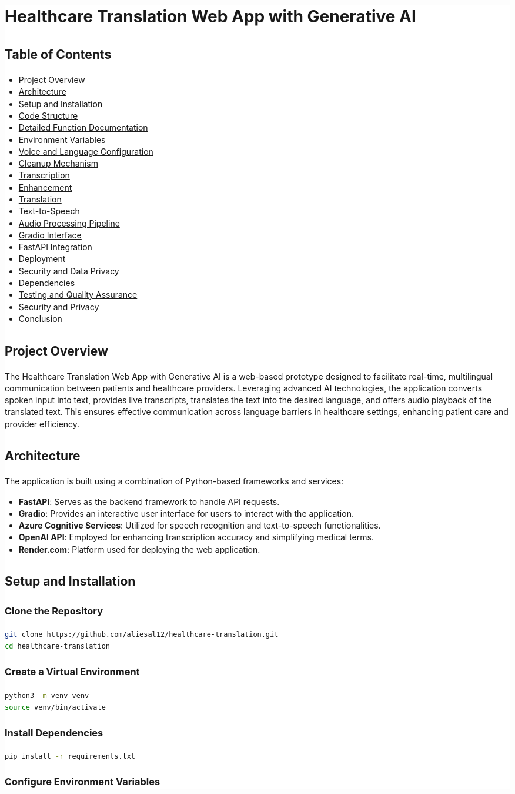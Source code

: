 # Healthcare Translation Web App with Generative AI

## Table of Contents
- [Project Overview](#project-overview)
- [Architecture](#architecture)
- [Setup and Installation](#setup-and-installation)
- [Code Structure](#code-structure)
- [Detailed Function Documentation](#detailed-function-documentation)
- [Environment Variables](#environment-variables)
- [Voice and Language Configuration](#voice-and-language-configuration)
- [Cleanup Mechanism](#cleanup-mechanism)
- [Transcription](#transcription)
- [Enhancement](#enhancement)
- [Translation](#translation)
- [Text-to-Speech](#text-to-speech)
- [Audio Processing Pipeline](#audio-processing-pipeline)
- [Gradio Interface](#gradio-interface)
- [FastAPI Integration](#fastapi-integration)
- [Deployment](#deployment)
- [Security and Data Privacy](#security-and-data-privacy)
- [Dependencies](#dependencies)
- [Testing and Quality Assurance](#testing-and-quality-assurance)
- [Security and Privacy](#security-and-privacy)
- [Conclusion](#conclusion)

## Project Overview
The Healthcare Translation Web App with Generative AI is a web-based prototype designed to facilitate real-time, multilingual communication between patients and healthcare providers. Leveraging advanced AI technologies, the application converts spoken input into text, provides live transcripts, translates the text into the desired language, and offers audio playback of the translated text. This ensures effective communication across language barriers in healthcare settings, enhancing patient care and provider efficiency.

## Architecture
The application is built using a combination of Python-based frameworks and services:
- **FastAPI**: Serves as the backend framework to handle API requests.
- **Gradio**: Provides an interactive user interface for users to interact with the application.
- **Azure Cognitive Services**: Utilized for speech recognition and text-to-speech functionalities.
- **OpenAI API**: Employed for enhancing transcription accuracy and simplifying medical terms.
- **Render.com**: Platform used for deploying the web application.

## Setup and Installation

### Clone the Repository
```bash
git clone https://github.com/aliesal12/healthcare-translation.git
cd healthcare-translation
```
### Create a Virtual Environment
```bash
python3 -m venv venv
source venv/bin/activate
```
### Install Dependencies
```bash
pip install -r requirements.txt
```
### Configure Environment Variables